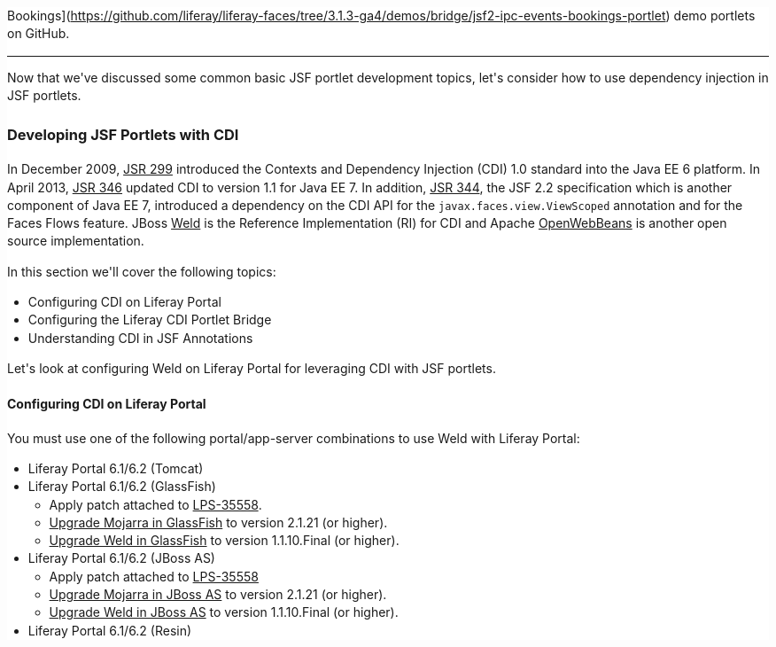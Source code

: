  Bookings](https://github.com/liferay/liferay-faces/tree/3.1.3-ga4/demos/bridge/jsf2-ipc-events-bookings-portlet)
 demo portlets on GitHub. 

---

Now that we've discussed some common basic JSF portlet development topics, let's
consider how to use dependency injection in JSF portlets. 

### Developing JSF Portlets with CDI [](id=developing-jsf-portlets-with-cdi-liferay-portal-6-2-dev-guide-en)





In December 2009, [JSR 299](http://jcp.org/en/jsr/detail?id=299) introduced the
Contexts and Dependency Injection (CDI) 1.0 standard into the Java EE 6
platform. In April 2013, [JSR 346](http://jcp.org/en/jsr/detail?id=346) updated
CDI to version 1.1 for Java EE 7. In addition, [JSR
344](http://jcp.org/en/jsr/detail?id=344), the JSF 2.2 specification which is
another component of Java EE 7, introduced a dependency on the CDI API for the
`javax.faces.view.ViewScoped` annotation and for the Faces Flows feature. JBoss
[Weld](http://seamframework.org/Weld) is the Reference Implementation (RI) for
CDI and Apache [OpenWebBeans](http://openwebbeans.apache.org/) is another open
source implementation. 

In this section we'll cover the following topics: 

- Configuring CDI on Liferay Portal
- Configuring the Liferay CDI Portlet Bridge
- Understanding CDI in JSF Annotations

Let's look at configuring Weld on Liferay Portal for leveraging CDI with JSF
portlets. 

#### Configuring CDI on Liferay Portal [](id=configure-weld-cdi-with-liferay-portal-6-2-dev-guide-en)

You must use one of the following portal/app-server combinations to use Weld
with Liferay Portal: 

- Liferay Portal 6.1/6.2 (Tomcat)
- Liferay Portal 6.1/6.2 (GlassFish)
    - Apply patch attached to [LPS-35558](http://issues.liferay.com/browse/LPS-35558).
    - [Upgrade Mojarra in GlassFish](http://www.liferay.com/community/wiki/-/wiki/Main/Upgrading+Mojarra+in+Oracle+GlassFish)
      to version 2.1.21 (or higher).
    - [Upgrade Weld in GlassFish](http://www.liferay.com/community/wiki/-/wiki/Main/Upgrading+Weld+in+Oracle+GlassFish)
      to version 1.1.10.Final (or higher).
- Liferay Portal 6.1/6.2 (JBoss AS)
    - Apply patch attached to [LPS-35558](http://issues.liferay.com/browse/LPS-35558)
    - [Upgrade Mojarra in JBoss AS](http://www.liferay.com/community/wiki?p_p_id=36&p_p_lifecycle=0&p_p_state=normal&p_p_mode=view&p_p_col_id=column-2&p_p_col_count=1&_36_struts_action=%2Fwiki%2Fedit_page&_36_redirect=http%3A%2F%2Fwww.liferay.com%2Fcommunity%2Fwiki%2F-%2Fwiki%2FMain%2FDeveloping%2BJSF%2BPortlets%2Bwith%2BCDI&p_r_p_185834411_nodeId=1071674&p_r_p_185834411_title=%5Bhttp%3A%2F%2Fwww.liferay.com%2Fcommunity%2Fwiki%2F-%2Fwiki%2FMain%2FUpgrading%2BMojarra%2Bin%2BJBoss%2BAS)
      to version 2.1.21 (or higher). 
    - [Upgrade Weld in JBoss AS](http://www.liferay.com/community/wiki?p_p_id=36&p_p_lifecycle=0&p_p_state=normal&p_p_mode=view&p_p_col_id=column-2&p_p_col_count=1&_36_struts_action=%2Fwiki%2Fedit_page&_36_redirect=http%3A%2F%2Fwww.liferay.com%2Fcommunity%2Fwiki%2F-%2Fwiki%2FMain%2FDeveloping%2BJSF%2BPortlets%2Bwith%2BCDI&p_r_p_185834411_nodeId=1071674&p_r_p_185834411_title=%5Bhttp%3A%2F%2Fwww.liferay.com%2Fcommunity%2Fwiki%2F-%2Fwiki%2FMain%2FUpgrading%2BWeld%2Bin%2BJBoss%2BAS)
      to version 1.1.10.Final (or higher). 
- Liferay Portal 6.1/6.2 (Resin)
